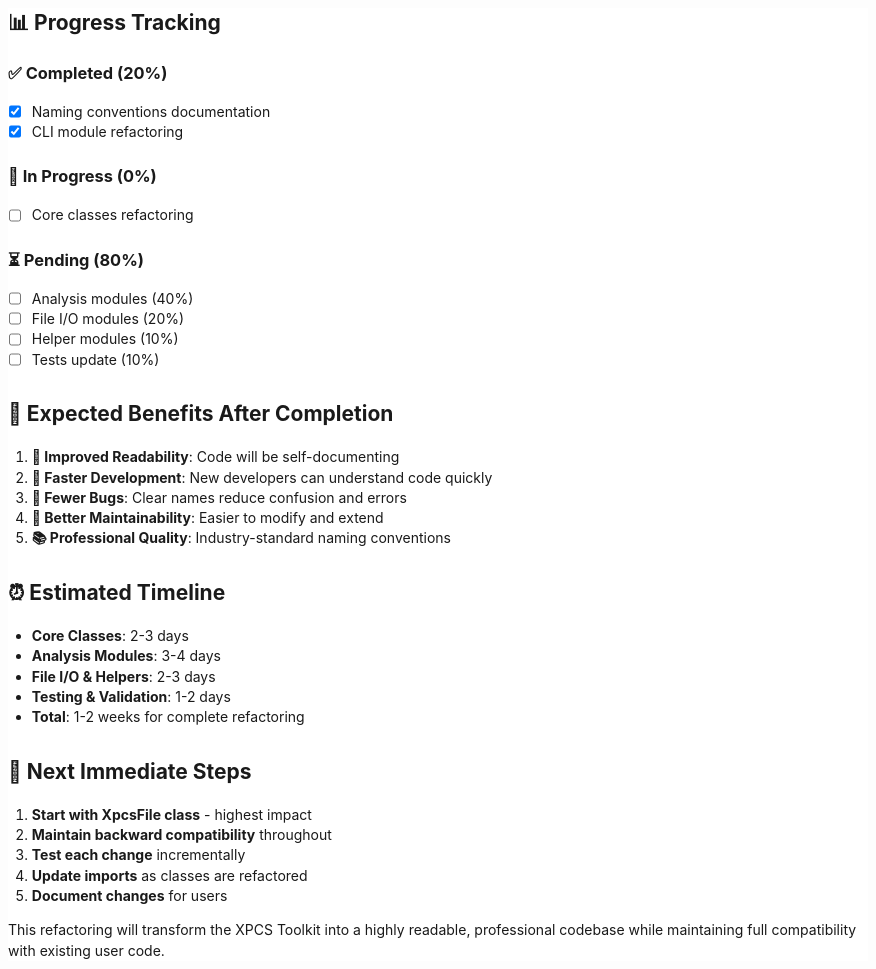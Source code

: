 ## 📊 **Progress Tracking**

### ✅ **Completed (20%)**
- [x] Naming conventions documentation
- [x] CLI module refactoring

### 🔄 **In Progress (0%)**
- [ ] Core classes refactoring

### ⏳ **Pending (80%)**
- [ ] Analysis modules (40%)
- [ ] File I/O modules (20%) 
- [ ] Helper modules (10%)
- [ ] Tests update (10%)

## 🎯 **Expected Benefits After Completion**

1. **🧠 Improved Readability**: Code will be self-documenting
2. **🚀 Faster Development**: New developers can understand code quickly  
3. **🐛 Fewer Bugs**: Clear names reduce confusion and errors
4. **🔧 Better Maintainability**: Easier to modify and extend
5. **📚 Professional Quality**: Industry-standard naming conventions

## ⏰ **Estimated Timeline**

- **Core Classes**: 2-3 days
- **Analysis Modules**: 3-4 days  
- **File I/O & Helpers**: 2-3 days
- **Testing & Validation**: 1-2 days
- **Total**: 1-2 weeks for complete refactoring

## 🔄 **Next Immediate Steps**

1. **Start with XpcsFile class** - highest impact
2. **Maintain backward compatibility** throughout
3. **Test each change** incrementally  
4. **Update imports** as classes are refactored
5. **Document changes** for users

This refactoring will transform the XPCS Toolkit into a highly readable, professional codebase while maintaining full compatibility with existing user code.
